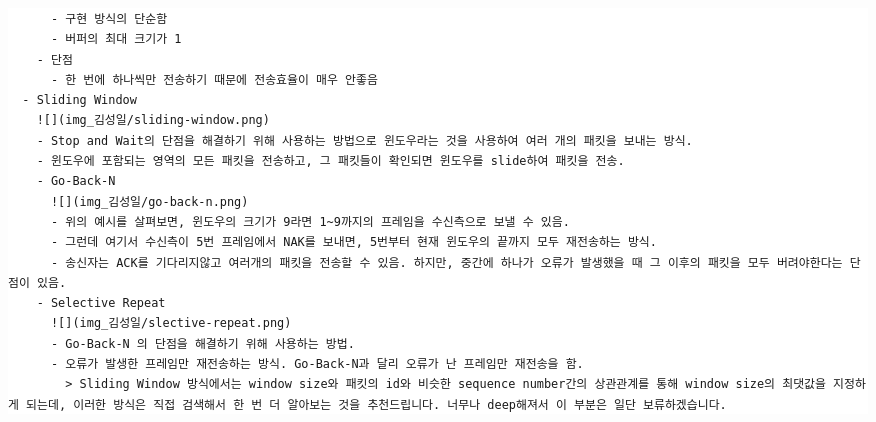           - 구현 방식의 단순함
          - 버퍼의 최대 크기가 1
        - 단점
          - 한 번에 하나씩만 전송하기 때문에 전송효율이 매우 안좋음
      - Sliding Window
        ![](img_김성일/sliding-window.png)
        - Stop and Wait의 단점을 해결하기 위해 사용하는 방법으로 윈도우라는 것을 사용하여 여러 개의 패킷을 보내는 방식.
        - 윈도우에 포함되는 영역의 모든 패킷을 전송하고, 그 패킷들이 확인되면 윈도우를 slide하여 패킷을 전송.
        - Go-Back-N
          ![](img_김성일/go-back-n.png)
          - 위의 예시를 살펴보면, 윈도우의 크기가 9라면 1~9까지의 프레임을 수신측으로 보낼 수 있음.
          - 그런데 여기서 수신측이 5번 프레임에서 NAK를 보내면, 5번부터 현재 윈도우의 끝까지 모두 재전송하는 방식.
          - 송신자는 ACK를 기다리지않고 여러개의 패킷을 전송할 수 있음. 하지만, 중간에 하나가 오류가 발생했을 때 그 이후의 패킷을 모두 버려야한다는 단점이 있음.
        - Selective Repeat
          ![](img_김성일/slective-repeat.png)
          - Go-Back-N 의 단점을 해결하기 위해 사용하는 방법.
          - 오류가 발생한 프레임만 재전송하는 방식. Go-Back-N과 달리 오류가 난 프레임만 재전송을 함.
            > Sliding Window 방식에서는 window size와 패킷의 id와 비슷한 sequence number간의 상관관계를 통해 window size의 최댓값을 지정하게 되는데, 이러한 방식은 직접 검색해서 한 번 더 알아보는 것을 추천드립니다. 너무나 deep해져서 이 부분은 일단 보류하겠습니다.
